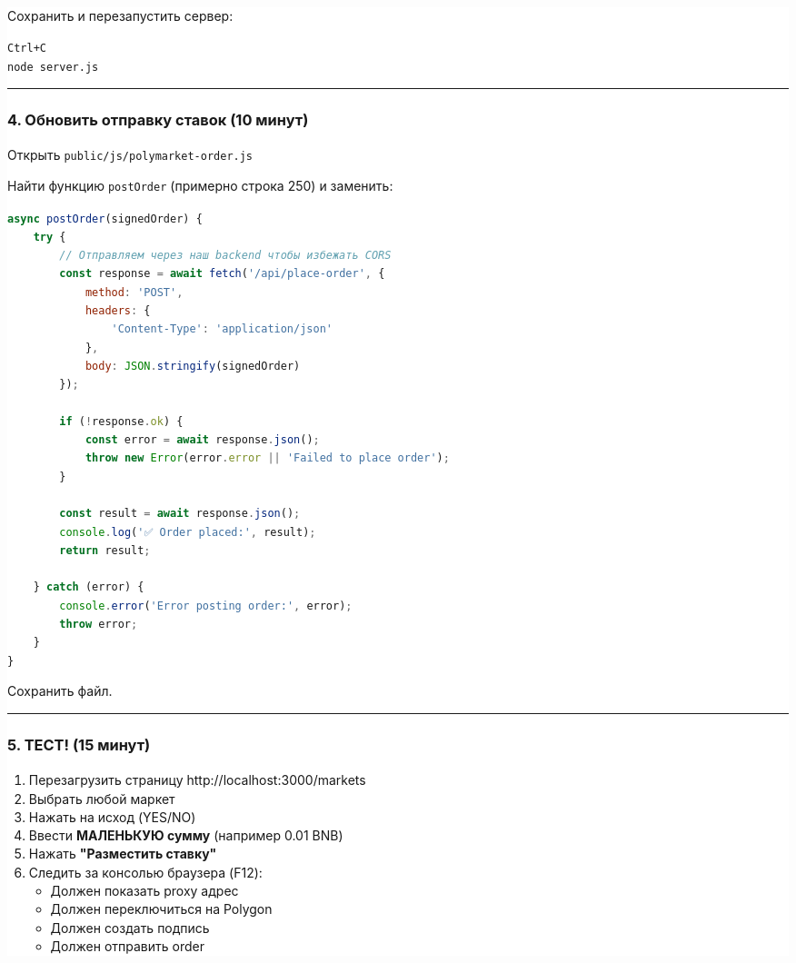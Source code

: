 
Сохранить и перезапустить сервер:
```bash
Ctrl+C
node server.js
```

---

### 4. Обновить отправку ставок (10 минут)

Открыть `public/js/polymarket-order.js`

Найти функцию `postOrder` (примерно строка 250) и заменить:

```javascript
async postOrder(signedOrder) {
    try {
        // Отправляем через наш backend чтобы избежать CORS
        const response = await fetch('/api/place-order', {
            method: 'POST',
            headers: {
                'Content-Type': 'application/json'
            },
            body: JSON.stringify(signedOrder)
        });

        if (!response.ok) {
            const error = await response.json();
            throw new Error(error.error || 'Failed to place order');
        }

        const result = await response.json();
        console.log('✅ Order placed:', result);
        return result;

    } catch (error) {
        console.error('Error posting order:', error);
        throw error;
    }
}
```

Сохранить файл.

---

### 5. ТЕСТ! (15 минут)

1. Перезагрузить страницу http://localhost:3000/markets
2. Выбрать любой маркет
3. Нажать на исход (YES/NO)
4. Ввести **МАЛЕНЬКУЮ сумму** (например 0.01 BNB)
5. Нажать **"Разместить ставку"**
6. Следить за консолью браузера (F12):
   - Должен показать proxy адрес
   - Должен переключиться на Polygon
   - Должен создать подпись
   - Должен отправить order
